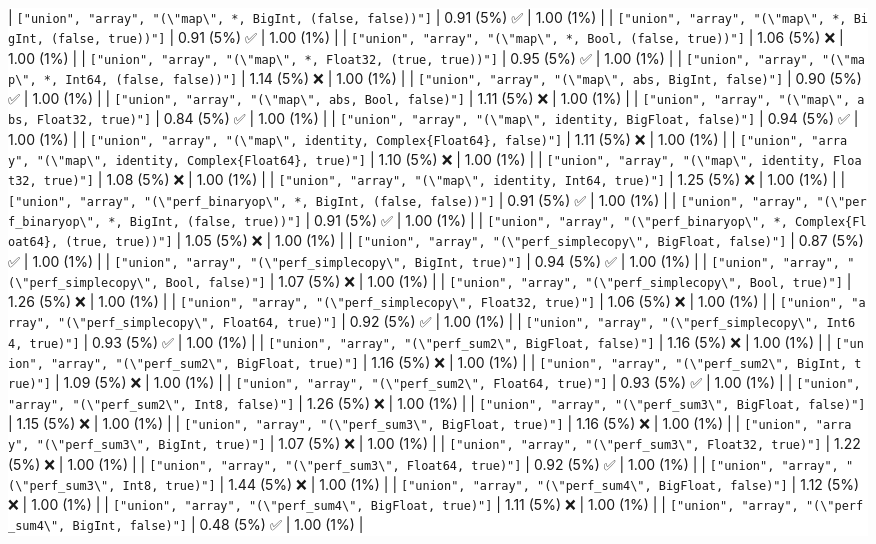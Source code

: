 | `["union", "array", "(\"map\", *, BigInt, (false, false))"]` | 0.91 (5%) :white_check_mark: | 1.00 (1%)  |
| `["union", "array", "(\"map\", *, BigInt, (false, true))"]` | 0.91 (5%) :white_check_mark: | 1.00 (1%)  |
| `["union", "array", "(\"map\", *, Bool, (false, true))"]` | 1.06 (5%) :x: | 1.00 (1%)  |
| `["union", "array", "(\"map\", *, Float32, (true, true))"]` | 0.95 (5%) :white_check_mark: | 1.00 (1%)  |
| `["union", "array", "(\"map\", *, Int64, (false, false))"]` | 1.14 (5%) :x: | 1.00 (1%)  |
| `["union", "array", "(\"map\", abs, BigInt, false)"]` | 0.90 (5%) :white_check_mark: | 1.00 (1%)  |
| `["union", "array", "(\"map\", abs, Bool, false)"]` | 1.11 (5%) :x: | 1.00 (1%)  |
| `["union", "array", "(\"map\", abs, Float32, true)"]` | 0.84 (5%) :white_check_mark: | 1.00 (1%)  |
| `["union", "array", "(\"map\", identity, BigFloat, false)"]` | 0.94 (5%) :white_check_mark: | 1.00 (1%)  |
| `["union", "array", "(\"map\", identity, Complex{Float64}, false)"]` | 1.11 (5%) :x: | 1.00 (1%)  |
| `["union", "array", "(\"map\", identity, Complex{Float64}, true)"]` | 1.10 (5%) :x: | 1.00 (1%)  |
| `["union", "array", "(\"map\", identity, Float32, true)"]` | 1.08 (5%) :x: | 1.00 (1%)  |
| `["union", "array", "(\"map\", identity, Int64, true)"]` | 1.25 (5%) :x: | 1.00 (1%)  |
| `["union", "array", "(\"perf_binaryop\", *, BigInt, (false, false))"]` | 0.91 (5%) :white_check_mark: | 1.00 (1%)  |
| `["union", "array", "(\"perf_binaryop\", *, BigInt, (false, true))"]` | 0.91 (5%) :white_check_mark: | 1.00 (1%)  |
| `["union", "array", "(\"perf_binaryop\", *, Complex{Float64}, (true, true))"]` | 1.05 (5%) :x: | 1.00 (1%)  |
| `["union", "array", "(\"perf_simplecopy\", BigFloat, false)"]` | 0.87 (5%) :white_check_mark: | 1.00 (1%)  |
| `["union", "array", "(\"perf_simplecopy\", BigInt, true)"]` | 0.94 (5%) :white_check_mark: | 1.00 (1%)  |
| `["union", "array", "(\"perf_simplecopy\", Bool, false)"]` | 1.07 (5%) :x: | 1.00 (1%)  |
| `["union", "array", "(\"perf_simplecopy\", Bool, true)"]` | 1.26 (5%) :x: | 1.00 (1%)  |
| `["union", "array", "(\"perf_simplecopy\", Float32, true)"]` | 1.06 (5%) :x: | 1.00 (1%)  |
| `["union", "array", "(\"perf_simplecopy\", Float64, true)"]` | 0.92 (5%) :white_check_mark: | 1.00 (1%)  |
| `["union", "array", "(\"perf_simplecopy\", Int64, true)"]` | 0.93 (5%) :white_check_mark: | 1.00 (1%)  |
| `["union", "array", "(\"perf_sum2\", BigFloat, false)"]` | 1.16 (5%) :x: | 1.00 (1%)  |
| `["union", "array", "(\"perf_sum2\", BigFloat, true)"]` | 1.16 (5%) :x: | 1.00 (1%)  |
| `["union", "array", "(\"perf_sum2\", BigInt, true)"]` | 1.09 (5%) :x: | 1.00 (1%)  |
| `["union", "array", "(\"perf_sum2\", Float64, true)"]` | 0.93 (5%) :white_check_mark: | 1.00 (1%)  |
| `["union", "array", "(\"perf_sum2\", Int8, false)"]` | 1.26 (5%) :x: | 1.00 (1%)  |
| `["union", "array", "(\"perf_sum3\", BigFloat, false)"]` | 1.15 (5%) :x: | 1.00 (1%)  |
| `["union", "array", "(\"perf_sum3\", BigFloat, true)"]` | 1.16 (5%) :x: | 1.00 (1%)  |
| `["union", "array", "(\"perf_sum3\", BigInt, true)"]` | 1.07 (5%) :x: | 1.00 (1%)  |
| `["union", "array", "(\"perf_sum3\", Float32, true)"]` | 1.22 (5%) :x: | 1.00 (1%)  |
| `["union", "array", "(\"perf_sum3\", Float64, true)"]` | 0.92 (5%) :white_check_mark: | 1.00 (1%)  |
| `["union", "array", "(\"perf_sum3\", Int8, true)"]` | 1.44 (5%) :x: | 1.00 (1%)  |
| `["union", "array", "(\"perf_sum4\", BigFloat, false)"]` | 1.12 (5%) :x: | 1.00 (1%)  |
| `["union", "array", "(\"perf_sum4\", BigFloat, true)"]` | 1.11 (5%) :x: | 1.00 (1%)  |
| `["union", "array", "(\"perf_sum4\", BigInt, false)"]` | 0.48 (5%) :white_check_mark: | 1.00 (1%)  |